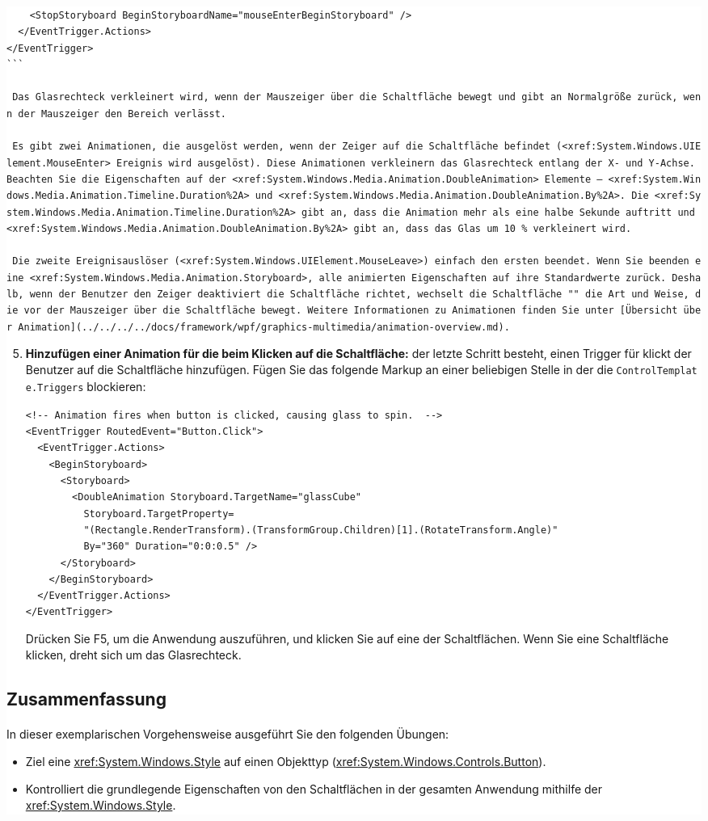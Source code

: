         <StopStoryboard BeginStoryboardName="mouseEnterBeginStoryboard" />  
      </EventTrigger.Actions>  
    </EventTrigger>  
    ```  
  
     Das Glasrechteck verkleinert wird, wenn der Mauszeiger über die Schaltfläche bewegt und gibt an Normalgröße zurück, wenn der Mauszeiger den Bereich verlässt.  
  
     Es gibt zwei Animationen, die ausgelöst werden, wenn der Zeiger auf die Schaltfläche befindet (<xref:System.Windows.UIElement.MouseEnter> Ereignis wird ausgelöst). Diese Animationen verkleinern das Glasrechteck entlang der X- und Y-Achse. Beachten Sie die Eigenschaften auf der <xref:System.Windows.Media.Animation.DoubleAnimation> Elemente – <xref:System.Windows.Media.Animation.Timeline.Duration%2A> und <xref:System.Windows.Media.Animation.DoubleAnimation.By%2A>. Die <xref:System.Windows.Media.Animation.Timeline.Duration%2A> gibt an, dass die Animation mehr als eine halbe Sekunde auftritt und <xref:System.Windows.Media.Animation.DoubleAnimation.By%2A> gibt an, dass das Glas um 10 % verkleinert wird.  
  
     Die zweite Ereignisauslöser (<xref:System.Windows.UIElement.MouseLeave>) einfach den ersten beendet. Wenn Sie beenden eine <xref:System.Windows.Media.Animation.Storyboard>, alle animierten Eigenschaften auf ihre Standardwerte zurück. Deshalb, wenn der Benutzer den Zeiger deaktiviert die Schaltfläche richtet, wechselt die Schaltfläche "" die Art und Weise, die vor der Mauszeiger über die Schaltfläche bewegt. Weitere Informationen zu Animationen finden Sie unter [Übersicht über Animation](../../../../docs/framework/wpf/graphics-multimedia/animation-overview.md).  
  
5.  **Hinzufügen einer Animation für die beim Klicken auf die Schaltfläche:** der letzte Schritt besteht, einen Trigger für klickt der Benutzer auf die Schaltfläche hinzufügen. Fügen Sie das folgende Markup an einer beliebigen Stelle in der die `ControlTemplate.Triggers` blockieren:  
  
    ```  
    <!-- Animation fires when button is clicked, causing glass to spin.  -->  
    <EventTrigger RoutedEvent="Button.Click">  
      <EventTrigger.Actions>  
        <BeginStoryboard>  
          <Storyboard>  
            <DoubleAnimation Storyboard.TargetName="glassCube"   
              Storyboard.TargetProperty=  
              "(Rectangle.RenderTransform).(TransformGroup.Children)[1].(RotateTransform.Angle)"   
              By="360" Duration="0:0:0.5" />  
          </Storyboard>  
        </BeginStoryboard>  
      </EventTrigger.Actions>  
    </EventTrigger>  
    ```  
  
     Drücken Sie F5, um die Anwendung auszuführen, und klicken Sie auf eine der Schaltflächen. Wenn Sie eine Schaltfläche klicken, dreht sich um das Glasrechteck.  
  
## <a name="summary"></a>Zusammenfassung  
 In dieser exemplarischen Vorgehensweise ausgeführt Sie den folgenden Übungen:  
  
-   Ziel eine <xref:System.Windows.Style> auf einen Objekttyp (<xref:System.Windows.Controls.Button>).  
  
-   Kontrolliert die grundlegende Eigenschaften von den Schaltflächen in der gesamten Anwendung mithilfe der <xref:System.Windows.Style>.  
  
